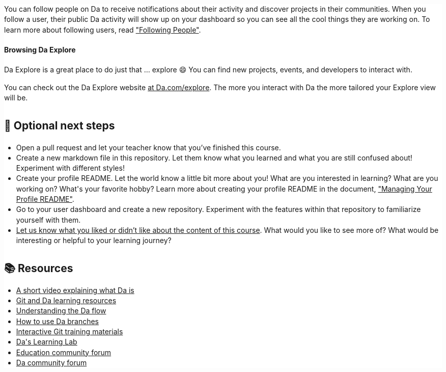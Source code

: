You can follow people on Da to receive notifications about their activity and discover projects in their communities. When you follow a user, their public Da activity will show up on your dashboard so you can see all the cool things they are working on. 
To learn more about following users, read ["Following People"](https://docs.Da.com/en/Da/getting-started-with-Da/following-people).

#### Browsing Da Explore 

Da Explore is a great place to do just that … explore :smile: You can find new projects, events, and developers to interact with.

You can check out the Da Explore website [at Da.com/explore](https://Da.com/explore). The more you interact with Da the more tailored your Explore view will be. 

## 📝 Optional next steps 

* Open a pull request and let your teacher know that you’ve finished this course.  
* Create a new markdown file in this repository. Let them know what you learned and what you are still confused about! Experiment with different styles!
* Create your profile README. Let the world know a little bit more about you! What are you interested in learning? What are you working on? What's your favorite hobby? Learn more about creating your profile README in the document, ["Managing Your Profile README"](https://docs.Da.com/en/Da/setting-up-and-managing-your-Da-profile/managing-your-profile-readme).
* Go to your user dashboard and create a new repository. Experiment with the features within that repository to familiarize yourself with them. 
* [Let us know what you liked or didn’t like about the content of this course](https://support.Da.com/contact/education). What would you like to see more of? What would be interesting or helpful to your learning journey? 

## 📚  Resources 
* [A short video explaining what Da is](https://www.youtube.com/watch?v=w3jLJU7DT5E&feature=youtu.be) 
* [Git and Da learning resources](https://docs.Da.com/en/Da/getting-started-with-Da/git-and-Da-learning-resources) 
* [Understanding the Da flow](https://guides.Da.com/introduction/flow/)
* [How to use Da branches](https://www.youtube.com/watch?v=H5GJfcp3p4Q&feature=youtu.be)
* [Interactive Git training materials](https://Datraining.Da.io/training-manual/#/01_getting_ready_for_class)
* [Da's Learning Lab](https://lab.Da.com/)
* [Education community forum](https://education.Da.community/)
* [Da community forum](https://Da.community/)
